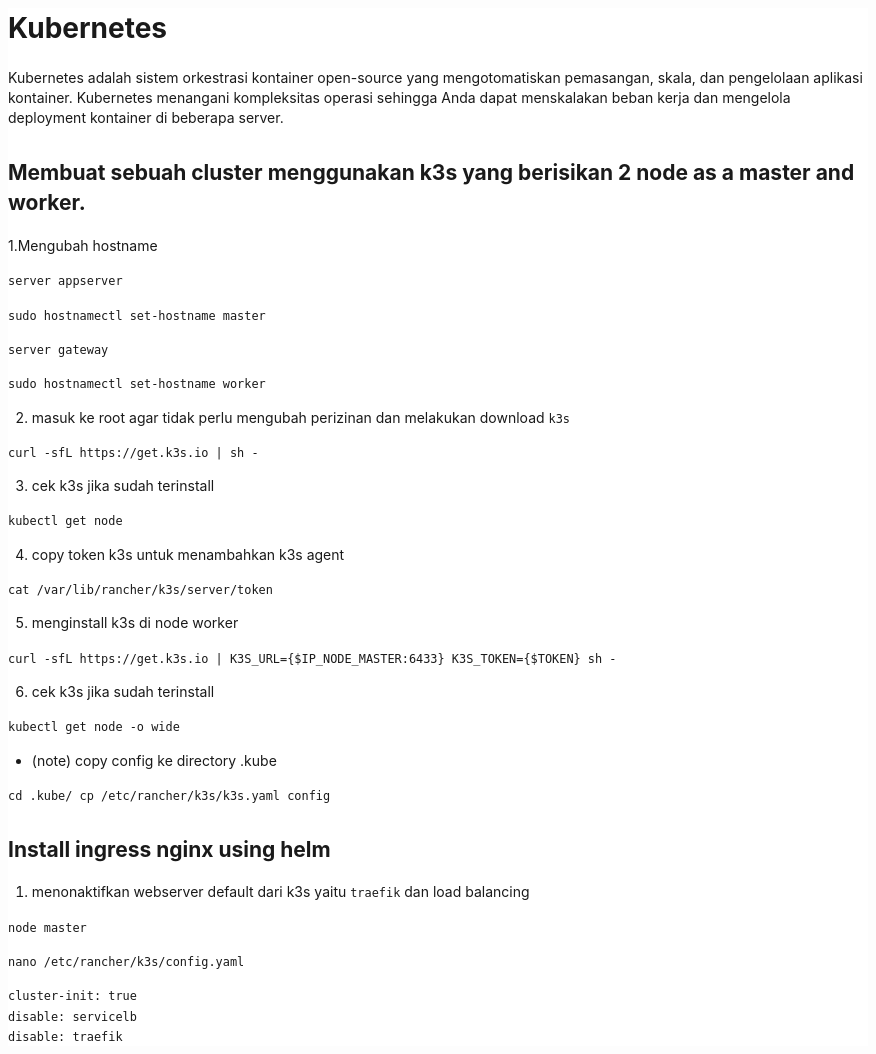 # Kubernetes

Kubernetes adalah sistem orkestrasi kontainer open-source yang mengotomatiskan pemasangan, skala, dan pengelolaan aplikasi kontainer. Kubernetes menangani kompleksitas operasi sehingga Anda dapat menskalakan beban kerja dan mengelola deployment kontainer di beberapa server. 

## Membuat sebuah cluster menggunakan k3s yang berisikan 2 node as a master and worker.

1.Mengubah hostname

```server appserver```
```
sudo hostnamectl set-hostname master
```
```server gateway```
```
sudo hostnamectl set-hostname worker
```

2. masuk ke root agar tidak perlu mengubah perizinan dan melakukan download ```k3s```

```
curl -sfL https://get.k3s.io | sh -
```

3. cek k3s jika sudah terinstall

```
kubectl get node
```

4. copy token k3s untuk menambahkan k3s agent

```
cat /var/lib/rancher/k3s/server/token
```

5. menginstall k3s di node worker

```
curl -sfL https://get.k3s.io | K3S_URL={$IP_NODE_MASTER:6433} K3S_TOKEN={$TOKEN} sh -
```

6. cek k3s jika sudah terinstall

```
kubectl get node -o wide
```
- (note) copy config ke directory .kube
```
cd .kube/ cp /etc/rancher/k3s/k3s.yaml config
```

## Install ingress nginx using helm

1. menonaktifkan webserver default dari k3s yaitu ```traefik``` dan load balancing

```node master```
```
nano /etc/rancher/k3s/config.yaml
```
```
cluster-init: true
disable: servicelb
disable: traefik
```
```